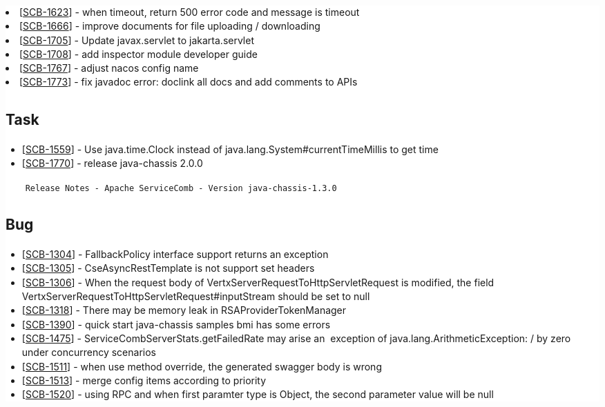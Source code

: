 <li>[<a href='https://issues.apache.org/jira/browse/SCB-1623'>SCB-1623</a>] -         when timeout, return 500 error code and message is timeout
</li>
<li>[<a href='https://issues.apache.org/jira/browse/SCB-1666'>SCB-1666</a>] -         improve documents for file uploading / downloading
</li>
<li>[<a href='https://issues.apache.org/jira/browse/SCB-1705'>SCB-1705</a>] -         Update javax.servlet to jakarta.servlet
</li>
<li>[<a href='https://issues.apache.org/jira/browse/SCB-1708'>SCB-1708</a>] -         add inspector module developer guide
</li>
<li>[<a href='https://issues.apache.org/jira/browse/SCB-1767'>SCB-1767</a>] -         adjust nacos config name
</li>
<li>[<a href='https://issues.apache.org/jira/browse/SCB-1773'>SCB-1773</a>] -         fix javadoc error: doclink all docs and add comments to APIs
</li>
</ul>

<h2>        Task
</h2>
<ul>
<li>[<a href='https://issues.apache.org/jira/browse/SCB-1559'>SCB-1559</a>] -         Use java.time.Clock instead of java.lang.System#currentTimeMillis to get time
</li>
<li>[<a href='https://issues.apache.org/jira/browse/SCB-1770'>SCB-1770</a>] -         release java-chassis 2.0.0
</li>
</ul>                                                                                                                                        


        Release Notes - Apache ServiceComb - Version java-chassis-1.3.0

<h2>        Bug
</h2>
<ul>
<li>[<a href='https://issues.apache.org/jira/browse/SCB-1304'>SCB-1304</a>] -         FallbackPolicy interface support returns an exception
</li>
<li>[<a href='https://issues.apache.org/jira/browse/SCB-1305'>SCB-1305</a>] -         CseAsyncRestTemplate is not support set headers
</li>
<li>[<a href='https://issues.apache.org/jira/browse/SCB-1306'>SCB-1306</a>] -         When the request body of VertxServerRequestToHttpServletRequest is modified, the field VertxServerRequestToHttpServletRequest#inputStream should be set to null
</li>
<li>[<a href='https://issues.apache.org/jira/browse/SCB-1318'>SCB-1318</a>] -         There may be memory leak in RSAProviderTokenManager
</li>
<li>[<a href='https://issues.apache.org/jira/browse/SCB-1390'>SCB-1390</a>] -         quick start java-chassis samples bmi has some errors
</li>
<li>[<a href='https://issues.apache.org/jira/browse/SCB-1475'>SCB-1475</a>] -         ServiceCombServerStats.getFailedRate may arise an  exception of java.lang.ArithmeticException: / by zero under concurrency scenarios
</li>
<li>[<a href='https://issues.apache.org/jira/browse/SCB-1511'>SCB-1511</a>] -         when use method override, the generated swagger body is wrong
</li>
<li>[<a href='https://issues.apache.org/jira/browse/SCB-1513'>SCB-1513</a>] -         merge config items according to priority
</li>
<li>[<a href='https://issues.apache.org/jira/browse/SCB-1520'>SCB-1520</a>] -         using RPC and when first paramter type is Object, the second parameter value will be null